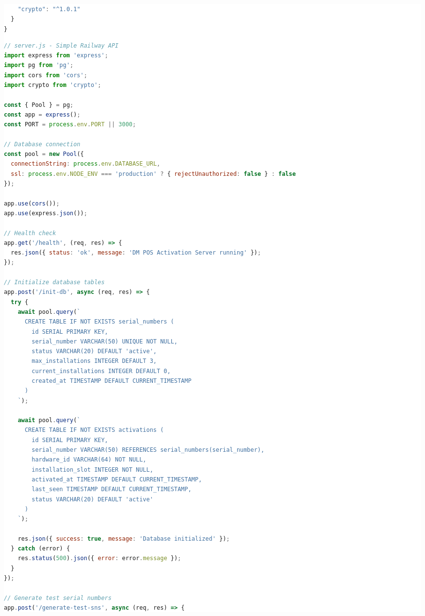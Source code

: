 ```javascript
    "crypto": "^1.0.1"
  }
}
```

```javascript
// server.js - Simple Railway API
import express from 'express';
import pg from 'pg';
import cors from 'cors';
import crypto from 'crypto';

const { Pool } = pg;
const app = express();
const PORT = process.env.PORT || 3000;

// Database connection
const pool = new Pool({
  connectionString: process.env.DATABASE_URL,
  ssl: process.env.NODE_ENV === 'production' ? { rejectUnauthorized: false } : false
});

app.use(cors());
app.use(express.json());

// Health check
app.get('/health', (req, res) => {
  res.json({ status: 'ok', message: 'DM POS Activation Server running' });
});

// Initialize database tables
app.post('/init-db', async (req, res) => {
  try {
    await pool.query(`
      CREATE TABLE IF NOT EXISTS serial_numbers (
        id SERIAL PRIMARY KEY,
        serial_number VARCHAR(50) UNIQUE NOT NULL,
        status VARCHAR(20) DEFAULT 'active',
        max_installations INTEGER DEFAULT 3,
        current_installations INTEGER DEFAULT 0,
        created_at TIMESTAMP DEFAULT CURRENT_TIMESTAMP
      )
    `);
    
    await pool.query(`
      CREATE TABLE IF NOT EXISTS activations (
        id SERIAL PRIMARY KEY,
        serial_number VARCHAR(50) REFERENCES serial_numbers(serial_number),
        hardware_id VARCHAR(64) NOT NULL,
        installation_slot INTEGER NOT NULL,
        activated_at TIMESTAMP DEFAULT CURRENT_TIMESTAMP,
        last_seen TIMESTAMP DEFAULT CURRENT_TIMESTAMP,
        status VARCHAR(20) DEFAULT 'active'
      )
    `);
    
    res.json({ success: true, message: 'Database initialized' });
  } catch (error) {
    res.status(500).json({ error: error.message });
  }
});

// Generate test serial numbers
app.post('/generate-test-sns', async (req, res) => {
```